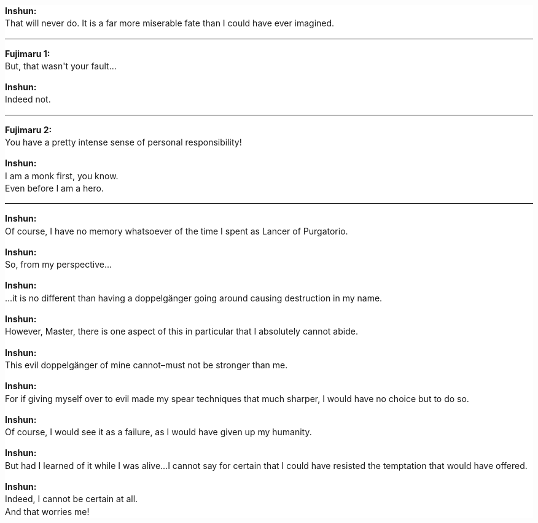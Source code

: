    
**Inshun:**   
That will never do. It is a far more miserable fate than I could have ever imagined.  
  
   
  
---  
  
**Fujimaru 1:**   
But, that wasn't your fault...  
   
**Inshun:**   
Indeed not.  
  
   
  
---  
  
**Fujimaru 2:**   
You have a pretty intense sense of personal responsibility!  
   
**Inshun:**   
I am a monk first, you know.  
Even before I am a hero.  
  
   
  
  
---  
   
**Inshun:**   
Of course, I have no memory whatsoever of the time I spent as Lancer of Purgatorio.  
  
   
**Inshun:**   
So, from my perspective...  
  
   
**Inshun:**   
...it is no different than having a doppelgänger going around causing destruction in my name.  
  
   
**Inshun:**   
However, Master, there is one aspect of this in particular that I absolutely cannot abide.  
  
   
**Inshun:**   
This evil doppelgänger of mine cannot&ndash;must not be stronger than me.  
  
   
**Inshun:**   
For if giving myself over to evil made my spear techniques that much sharper, I would have no choice but to do so.  
  
   
**Inshun:**   
Of course, I would see it as a failure, as I would have given up my humanity.  
  
   
**Inshun:**   
But had I learned of it while I was alive...I cannot say for certain that I could have resisted the temptation that would have offered.  
  
   
**Inshun:**   
Indeed, I cannot be certain at all.  
And that worries me!  
  